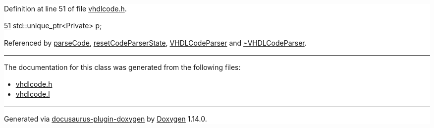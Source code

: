 

<p>Definition at line 51 of file <a href="/web-doxygen/docs/api/files/src/vhdlcode-h">vhdlcode.h</a>.</p>


<div class="doxyProgramListing">

<div class="doxyCodeLine"><span class="doxyLineNumber"><a href="#aee0b22f354554d52e83f05579caca3f1">51</a></span><span class="doxyLineContent"><span class="doxyHighlight">    std::unique_ptr&lt;Private&gt; <a href="#aee0b22f354554d52e83f05579caca3f1">p</a>;</span></span></div>

</div>


<p>Referenced by <a href="#a49ff704e68bb7562a054bd1c7f8bba09">parseCode</a>, <a href="#a4dbae7f971cc80bd619ce238e4a54415">resetCodeParserState</a>, <a href="#a6c48ab414d705c2bc9c6c7c48cf04b90">VHDLCodeParser</a> and <a href="#ae268bd1553979a83b62aad2ef43ad6b8">~VHDLCodeParser</a>.</p>

</div>
</div>

</div>

<hr/>

The documentation for this class was generated from the following files:

<ul>
<li><a href="/web-doxygen/docs/api/files/src/vhdlcode-h">vhdlcode.h</a></li>
<li><a href="/web-doxygen/docs/api/files/src/vhdlcode-l">vhdlcode.l</a></li>
</ul>

<hr/>

<p class="doxyGeneratedBy">Generated via <a href="https://github.com/xpack/docusaurus-plugin-doxygen">docusaurus-plugin-doxygen</a> by <a href="https://www.doxygen.nl">Doxygen</a> 1.14.0.</p>

</div>
